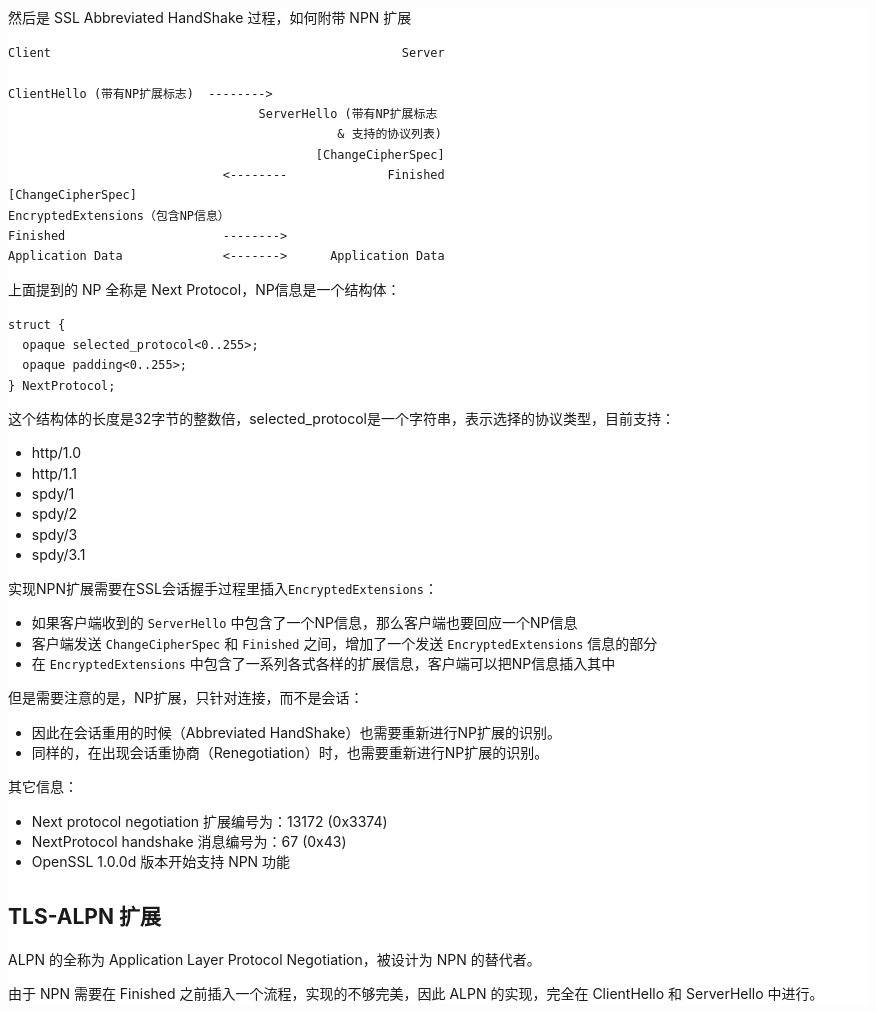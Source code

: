 然后是 SSL Abbreviated HandShake 过程，如何附带 NPN 扩展

```
Client                                                 Server

ClientHello (带有NP扩展标志)  -------->
                                   ServerHello (带有NP扩展标志
                                              & 支持的协议列表)
                                           [ChangeCipherSpec]
                              <--------              Finished
[ChangeCipherSpec]
EncryptedExtensions（包含NP信息）
Finished                      -------->
Application Data              <------->      Application Data
```

上面提到的 NP 全称是 Next Protocol，NP信息是一个结构体：

```
struct {
  opaque selected_protocol<0..255>;
  opaque padding<0..255>;
} NextProtocol;
```

这个结构体的长度是32字节的整数倍，selected_protocol是一个字符串，表示选择的协议类型，目前支持：

  - http/1.0
  - http/1.1
  - spdy/1
  - spdy/2
  - spdy/3
  - spdy/3.1

实现NPN扩展需要在SSL会话握手过程里插入`EncryptedExtensions`：

  - 如果客户端收到的 `ServerHello` 中包含了一个NP信息，那么客户端也要回应一个NP信息
  - 客户端发送 `ChangeCipherSpec` 和 `Finished` 之间，增加了一个发送 `EncryptedExtensions` 信息的部分
  - 在 `EncryptedExtensions` 中包含了一系列各式各样的扩展信息，客户端可以把NP信息插入其中

但是需要注意的是，NP扩展，只针对连接，而不是会话：

  - 因此在会话重用的时候（Abbreviated HandShake）也需要重新进行NP扩展的识别。
  - 同样的，在出现会话重协商（Renegotiation）时，也需要重新进行NP扩展的识别。

其它信息：

  - Next protocol negotiation 扩展编号为：13172 (0x3374)
  - NextProtocol handshake 消息编号为：67 (0x43)
  - OpenSSL 1.0.0d 版本开始支持 NPN 功能



## TLS-ALPN 扩展

ALPN 的全称为 Application Layer Protocol Negotiation，被设计为 NPN 的替代者。

由于 NPN 需要在 Finished 之前插入一个流程，实现的不够完美，因此 ALPN 的实现，完全在 ClientHello 和 ServerHello 中进行。
